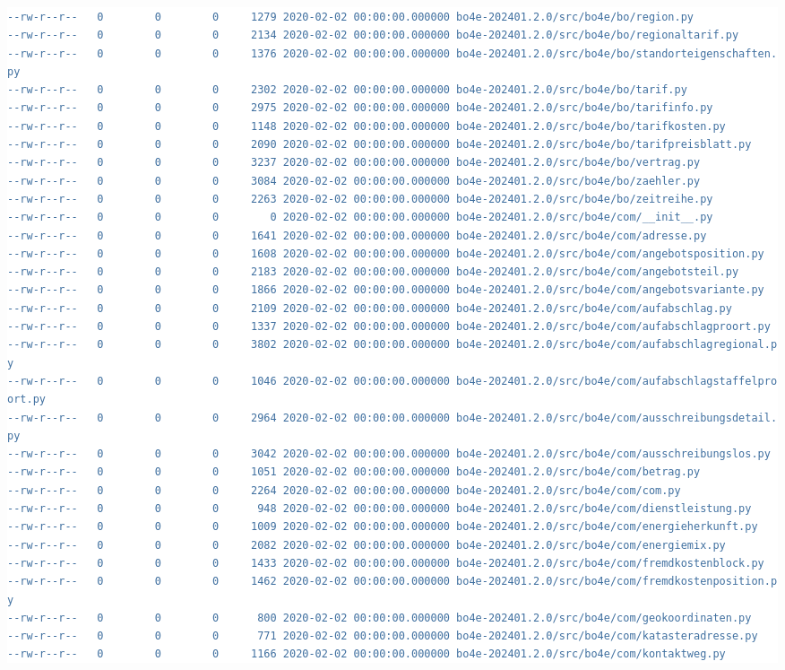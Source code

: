 ```diff
--rw-r--r--   0        0        0     1279 2020-02-02 00:00:00.000000 bo4e-202401.2.0/src/bo4e/bo/region.py
--rw-r--r--   0        0        0     2134 2020-02-02 00:00:00.000000 bo4e-202401.2.0/src/bo4e/bo/regionaltarif.py
--rw-r--r--   0        0        0     1376 2020-02-02 00:00:00.000000 bo4e-202401.2.0/src/bo4e/bo/standorteigenschaften.py
--rw-r--r--   0        0        0     2302 2020-02-02 00:00:00.000000 bo4e-202401.2.0/src/bo4e/bo/tarif.py
--rw-r--r--   0        0        0     2975 2020-02-02 00:00:00.000000 bo4e-202401.2.0/src/bo4e/bo/tarifinfo.py
--rw-r--r--   0        0        0     1148 2020-02-02 00:00:00.000000 bo4e-202401.2.0/src/bo4e/bo/tarifkosten.py
--rw-r--r--   0        0        0     2090 2020-02-02 00:00:00.000000 bo4e-202401.2.0/src/bo4e/bo/tarifpreisblatt.py
--rw-r--r--   0        0        0     3237 2020-02-02 00:00:00.000000 bo4e-202401.2.0/src/bo4e/bo/vertrag.py
--rw-r--r--   0        0        0     3084 2020-02-02 00:00:00.000000 bo4e-202401.2.0/src/bo4e/bo/zaehler.py
--rw-r--r--   0        0        0     2263 2020-02-02 00:00:00.000000 bo4e-202401.2.0/src/bo4e/bo/zeitreihe.py
--rw-r--r--   0        0        0        0 2020-02-02 00:00:00.000000 bo4e-202401.2.0/src/bo4e/com/__init__.py
--rw-r--r--   0        0        0     1641 2020-02-02 00:00:00.000000 bo4e-202401.2.0/src/bo4e/com/adresse.py
--rw-r--r--   0        0        0     1608 2020-02-02 00:00:00.000000 bo4e-202401.2.0/src/bo4e/com/angebotsposition.py
--rw-r--r--   0        0        0     2183 2020-02-02 00:00:00.000000 bo4e-202401.2.0/src/bo4e/com/angebotsteil.py
--rw-r--r--   0        0        0     1866 2020-02-02 00:00:00.000000 bo4e-202401.2.0/src/bo4e/com/angebotsvariante.py
--rw-r--r--   0        0        0     2109 2020-02-02 00:00:00.000000 bo4e-202401.2.0/src/bo4e/com/aufabschlag.py
--rw-r--r--   0        0        0     1337 2020-02-02 00:00:00.000000 bo4e-202401.2.0/src/bo4e/com/aufabschlagproort.py
--rw-r--r--   0        0        0     3802 2020-02-02 00:00:00.000000 bo4e-202401.2.0/src/bo4e/com/aufabschlagregional.py
--rw-r--r--   0        0        0     1046 2020-02-02 00:00:00.000000 bo4e-202401.2.0/src/bo4e/com/aufabschlagstaffelproort.py
--rw-r--r--   0        0        0     2964 2020-02-02 00:00:00.000000 bo4e-202401.2.0/src/bo4e/com/ausschreibungsdetail.py
--rw-r--r--   0        0        0     3042 2020-02-02 00:00:00.000000 bo4e-202401.2.0/src/bo4e/com/ausschreibungslos.py
--rw-r--r--   0        0        0     1051 2020-02-02 00:00:00.000000 bo4e-202401.2.0/src/bo4e/com/betrag.py
--rw-r--r--   0        0        0     2264 2020-02-02 00:00:00.000000 bo4e-202401.2.0/src/bo4e/com/com.py
--rw-r--r--   0        0        0      948 2020-02-02 00:00:00.000000 bo4e-202401.2.0/src/bo4e/com/dienstleistung.py
--rw-r--r--   0        0        0     1009 2020-02-02 00:00:00.000000 bo4e-202401.2.0/src/bo4e/com/energieherkunft.py
--rw-r--r--   0        0        0     2082 2020-02-02 00:00:00.000000 bo4e-202401.2.0/src/bo4e/com/energiemix.py
--rw-r--r--   0        0        0     1433 2020-02-02 00:00:00.000000 bo4e-202401.2.0/src/bo4e/com/fremdkostenblock.py
--rw-r--r--   0        0        0     1462 2020-02-02 00:00:00.000000 bo4e-202401.2.0/src/bo4e/com/fremdkostenposition.py
--rw-r--r--   0        0        0      800 2020-02-02 00:00:00.000000 bo4e-202401.2.0/src/bo4e/com/geokoordinaten.py
--rw-r--r--   0        0        0      771 2020-02-02 00:00:00.000000 bo4e-202401.2.0/src/bo4e/com/katasteradresse.py
--rw-r--r--   0        0        0     1166 2020-02-02 00:00:00.000000 bo4e-202401.2.0/src/bo4e/com/kontaktweg.py
```